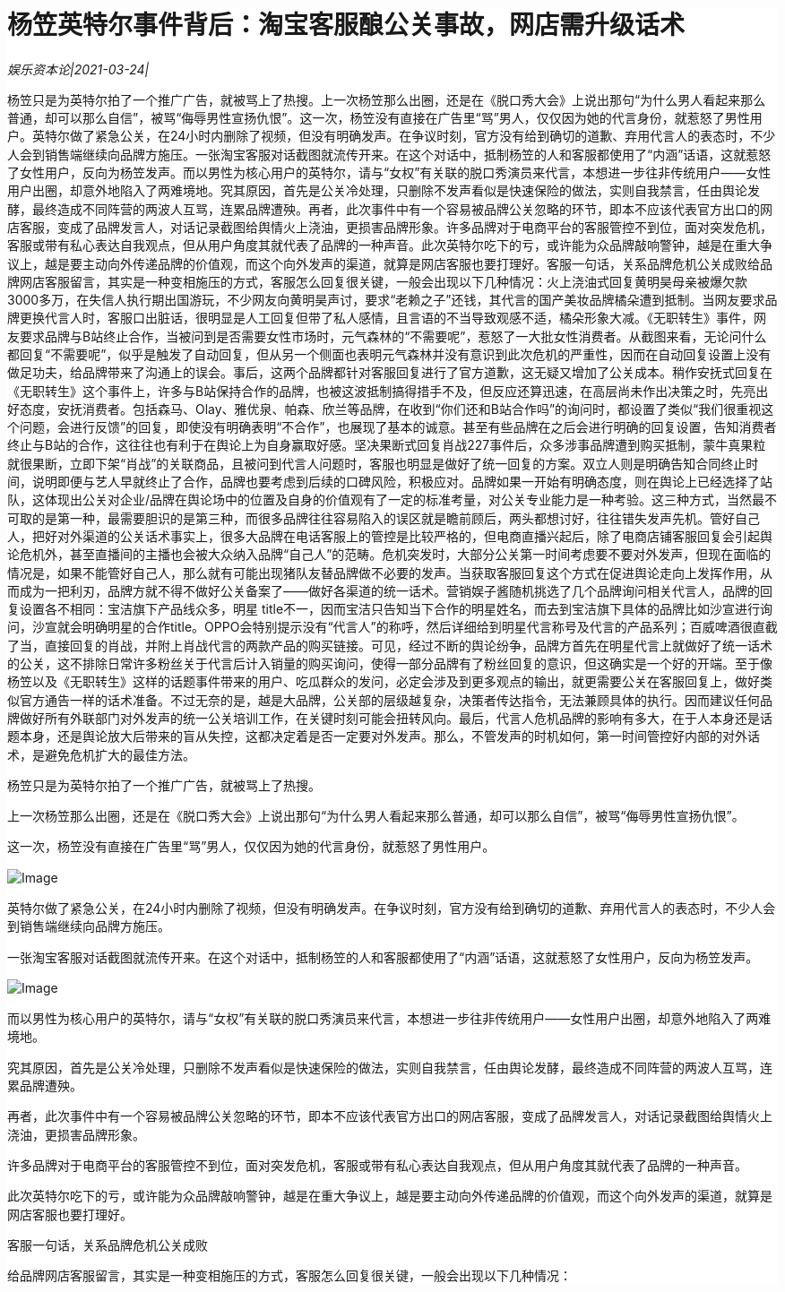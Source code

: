 # 杨笠英特尔事件背后：淘宝客服酿公关事故，网店需升级话术

*娱乐资本论|2021-03-24|*

杨笠只是为英特尔拍了一个推广广告，就被骂上了热搜。上一次杨笠那么出圈，还是在《脱口秀大会》上说出那句“为什么男人看起来那么普通，却可以那么自信”，被骂“侮辱男性宣扬仇恨”。这一次，杨笠没有直接在广告里“骂”男人，仅仅因为她的代言身份，就惹怒了男性用户。英特尔做了紧急公关，在24小时内删除了视频，但没有明确发声。在争议时刻，官方没有给到确切的道歉、弃用代言人的表态时，不少人会到销售端继续向品牌方施压。一张淘宝客服对话截图就流传开来。在这个对话中，抵制杨笠的人和客服都使用了“内涵”话语，这就惹怒了女性用户，反向为杨笠发声。而以男性为核心用户的英特尔，请与“女权”有关联的脱口秀演员来代言，本想进一步往非传统用户——女性用户出圈，却意外地陷入了两难境地。究其原因，首先是公关冷处理，只删除不发声看似是快速保险的做法，实则自我禁言，任由舆论发酵，最终造成不同阵营的两波人互骂，连累品牌遭殃。再者，此次事件中有一个容易被品牌公关忽略的环节，即本不应该代表官方出口的网店客服，变成了品牌发言人，对话记录截图给舆情火上浇油，更损害品牌形象。许多品牌对于电商平台的客服管控不到位，面对突发危机，客服或带有私心表达自我观点，但从用户角度其就代表了品牌的一种声音。此次英特尔吃下的亏，或许能为众品牌敲响警钟，越是在重大争议上，越是要主动向外传递品牌的价值观，而这个向外发声的渠道，就算是网店客服也要打理好。客服一句话，关系品牌危机公关成败给品牌网店客服留言，其实是一种变相施压的方式，客服怎么回复很关键，一般会出现以下几种情况：火上浇油式回复黄明昊母亲被爆欠款3000多万，在失信人执行期出国游玩，不少网友向黄明昊声讨，要求“老赖之子”还钱，其代言的国产美妆品牌橘朵遭到抵制。当网友要求品牌更换代言人时，客服口出脏话，很明显是人工回复但带了私人感情，且言语的不当导致观感不适，橘朵形象大减。《无职转生》事件，网友要求品牌与B站终止合作，当被问到是否需要女性市场时，元气森林的“不需要呢”，惹怒了一大批女性消费者。从截图来看，无论问什么都回复“不需要呢”，似乎是触发了自动回复，但从另一个侧面也表明元气森林并没有意识到此次危机的严重性，因而在自动回复设置上没有做足功夫，给品牌带来了沟通上的误会。事后，这两个品牌都针对客服回复进行了官方道歉，这无疑又增加了公关成本。稍作安抚式回复在《无职转生》这个事件上，许多与B站保持合作的品牌，也被这波抵制搞得措手不及，但反应还算迅速，在高层尚未作出决策之时，先亮出好态度，安抚消费者。包括森马、Olay、雅优泉、帕森、欣兰等品牌，在收到“你们还和B站合作吗”的询问时，都设置了类似“我们很重视这个问题，会进行反馈”的回复，即使没有明确表明“不合作”，也展现了基本的诚意。甚至有些品牌在之后会进行明确的回复设置，告知消费者终止与B站的合作，这往往也有利于在舆论上为自身赢取好感。坚决果断式回复肖战227事件后，众多涉事品牌遭到购买抵制，蒙牛真果粒就很果断，立即下架“肖战”的关联商品，且被问到代言人问题时，客服也明显是做好了统一回复的方案。双立人则是明确告知合同终止时间，说明即便与艺人早就终止了合作，品牌也要考虑到后续的口碑风险，积极应对。品牌如果一开始有明确态度，则在舆论上已经选择了站队，这体现出公关对企业/品牌在舆论场中的位置及自身的价值观有了一定的标准考量，对公关专业能力是一种考验。这三种方式，当然最不可取的是第一种，最需要胆识的是第三种，而很多品牌往往容易陷入的误区就是瞻前顾后，两头都想讨好，往往错失发声先机。管好自己人，把好对外渠道的公关话术事实上，很多大品牌在电话客服上的管控是比较严格的，但电商直播兴起后，除了电商店铺客服回复会引起舆论危机外，甚至直播间的主播也会被大众纳入品牌“自己人”的范畴。危机突发时，大部分公关第一时间考虑要不要对外发声，但现在面临的情况是，如果不能管好自己人，那么就有可能出现猪队友替品牌做不必要的发声。当获取客服回复这个方式在促进舆论走向上发挥作用，从而成为一把利刃，品牌方就不得不做好公关备案了——做好各渠道的统一话术。营销娱子酱随机挑选了几个品牌询问相关代言人，品牌的回复设置各不相同：宝洁旗下产品线众多，明星 title不一，因而宝洁只告知当下合作的明星姓名，而去到宝洁旗下具体的品牌比如沙宣进行询问，沙宣就会明确明星的合作title。OPPO会特别提示没有“代言人”的称呼，然后详细给到明星代言称号及代言的产品系列；百威啤酒很直截了当，直接回复的肖战，并附上肖战代言的两款产品的购买链接。可见，经过不断的舆论纷争，品牌方首先在明星代言上就做好了统一话术的公关，这不排除日常许多粉丝关于代言后计入销量的购买询问，使得一部分品牌有了粉丝回复的意识，但这确实是一个好的开端。至于像杨笠以及《无职转生》这样的话题事件带来的用户、吃瓜群众的发问，必定会涉及到更多观点的输出，就更需要公关在客服回复上，做好类似官方通告一样的话术准备。不过无奈的是，越是大品牌，公关部的层级越复杂，决策者传达指令，无法兼顾具体的执行。因而建议任何品牌做好所有外联部门对外发声的统一公关培训工作，在关键时刻可能会扭转风向。最后，代言人危机品牌的影响有多大，在于人本身还是话题本身，还是舆论放大后带来的盲从失控，这都决定着是否一定要对外发声。那么，不管发声的时机如何，第一时间管控好内部的对外话术，是避免危机扩大的最佳方法。

杨笠只是为英特尔拍了一个推广广告，就被骂上了热搜。

上一次杨笠那么出圈，还是在《脱口秀大会》上说出那句“为什么男人看起来那么普通，却可以那么自信”，被骂“侮辱男性宣扬仇恨”。

这一次，杨笠没有直接在广告里“骂”男人，仅仅因为她的代言身份，就惹怒了男性用户。

![Image](https://inews.gtimg.com/newsapp_bt/0/13321312049/641)

英特尔做了紧急公关，在24小时内删除了视频，但没有明确发声。在争议时刻，官方没有给到确切的道歉、弃用代言人的表态时，不少人会到销售端继续向品牌方施压。

一张淘宝客服对话截图就流传开来。在这个对话中，抵制杨笠的人和客服都使用了“内涵”话语，这就惹怒了女性用户，反向为杨笠发声。

![Image](https://inews.gtimg.com/newsapp_bt/0/13321312093/641)

而以男性为核心用户的英特尔，请与“女权”有关联的脱口秀演员来代言，本想进一步往非传统用户——女性用户出圈，却意外地陷入了两难境地。

究其原因，首先是公关冷处理，只删除不发声看似是快速保险的做法，实则自我禁言，任由舆论发酵，最终造成不同阵营的两波人互骂，连累品牌遭殃。

再者，此次事件中有一个容易被品牌公关忽略的环节，即本不应该代表官方出口的网店客服，变成了品牌发言人，对话记录截图给舆情火上浇油，更损害品牌形象。

许多品牌对于电商平台的客服管控不到位，面对突发危机，客服或带有私心表达自我观点，但从用户角度其就代表了品牌的一种声音。

此次英特尔吃下的亏，或许能为众品牌敲响警钟，越是在重大争议上，越是要主动向外传递品牌的价值观，而这个向外发声的渠道，就算是网店客服也要打理好。

客服一句话，关系品牌危机公关成败

给品牌网店客服留言，其实是一种变相施压的方式，客服怎么回复很关键，一般会出现以下几种情况：
